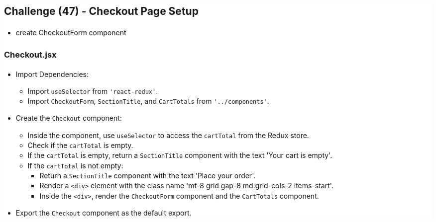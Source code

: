 ## Challenge (47) - Checkout Page Setup

- create CheckoutForm component

### Checkout.jsx

- Import Dependencies:

  - Import `useSelector` from `'react-redux'`.
  - Import `CheckoutForm`, `SectionTitle`, and `CartTotals` from `'../components'`.

- Create the `Checkout` component:

  - Inside the component, use `useSelector` to access the `cartTotal` from the Redux store.
  - Check if the `cartTotal` is empty.
  - If the `cartTotal` is empty, return a `SectionTitle` component with the text 'Your cart is empty'.
  - If the `cartTotal` is not empty:
    - Return a `SectionTitle` component with the text 'Place your order'.
    - Render a `<div>` element with the class name 'mt-8 grid gap-8 md:grid-cols-2 items-start'.
    - Inside the `<div>`, render the `CheckoutForm` component and the `CartTotals` component.

- Export the `Checkout` component as the default export.

